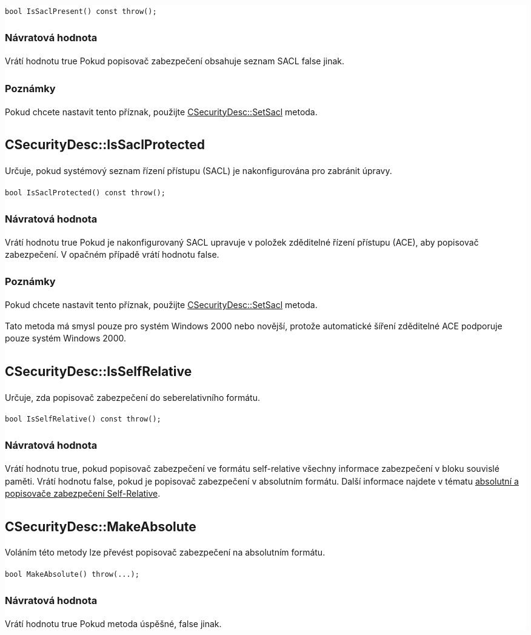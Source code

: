 ```
bool IsSaclPresent() const throw();
```  
  
### <a name="return-value"></a>Návratová hodnota  
 Vrátí hodnotu true Pokud popisovač zabezpečení obsahuje seznam SACL false jinak.  
  
### <a name="remarks"></a>Poznámky  
 Pokud chcete nastavit tento příznak, použijte [CSecurityDesc::SetSacl](#setsacl) metoda.  
  
##  <a name="issaclprotected"></a>CSecurityDesc::IsSaclProtected  
 Určuje, pokud systémový seznam řízení přístupu (SACL) je nakonfigurována pro zabránit úpravy.  
  
```
bool IsSaclProtected() const throw();
```  
  
### <a name="return-value"></a>Návratová hodnota  
 Vrátí hodnotu true Pokud je nakonfigurovaný SACL upravuje v položek zděditelné řízení přístupu (ACE), aby popisovač zabezpečení. V opačném případě vrátí hodnotu false.  
  
### <a name="remarks"></a>Poznámky  
 Pokud chcete nastavit tento příznak, použijte [CSecurityDesc::SetSacl](#setsacl) metoda.  
  
 Tato metoda má smysl pouze pro systém Windows 2000 nebo novější, protože automatické šíření zděditelné ACE podporuje pouze systém Windows 2000.  
  
##  <a name="isselfrelative"></a>CSecurityDesc::IsSelfRelative  
 Určuje, zda popisovač zabezpečení do seberelativního formátu.  
  
```
bool IsSelfRelative() const throw();
```  
  
### <a name="return-value"></a>Návratová hodnota  
 Vrátí hodnotu true, pokud popisovač zabezpečení ve formátu self-relative všechny informace zabezpečení v bloku souvislé paměti. Vrátí hodnotu false, pokud je popisovač zabezpečení v absolutním formátu. Další informace najdete v tématu [absolutní a popisovače zabezpečení Self-Relative](http://msdn.microsoft.com/library/windows/desktop/aa374807).  
  
##  <a name="makeabsolute"></a>CSecurityDesc::MakeAbsolute  
 Voláním této metody lze převést popisovač zabezpečení na absolutním formátu.  
  
```
bool MakeAbsolute() throw(...);
```  
  
### <a name="return-value"></a>Návratová hodnota  
 Vrátí hodnotu true Pokud metoda úspěšné, false jinak.  
  